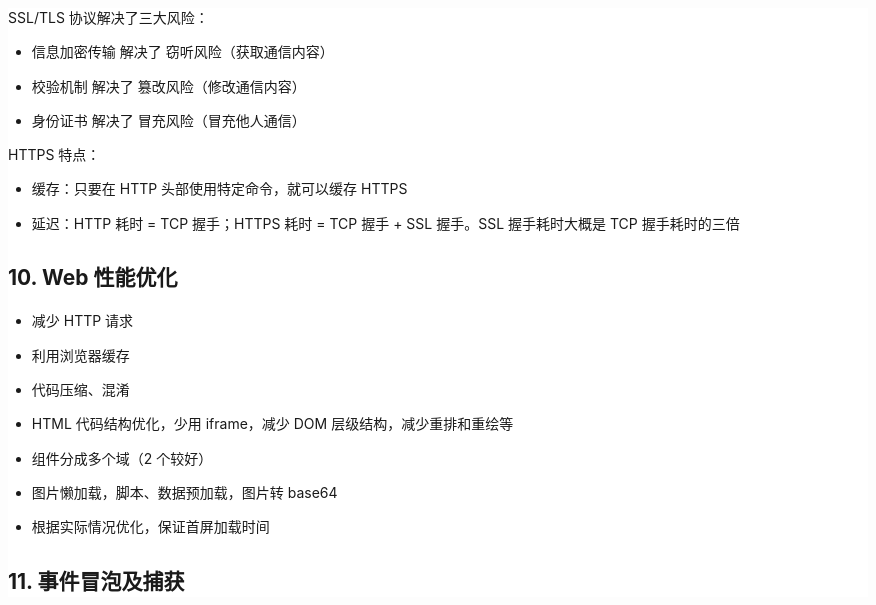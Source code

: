 SSL/TLS 协议解决了三大风险：

+ 信息加密传输 解决了 窃听风险（获取通信内容）

+ 校验机制 解决了 篡改风险（修改通信内容）

+ 身份证书 解决了 冒充风险（冒充他人通信）

HTTPS 特点：

+ 缓存：只要在 HTTP 头部使用特定命令，就可以缓存 HTTPS

+ 延迟：HTTP 耗时 = TCP 握手；HTTPS 耗时 = TCP 握手 + SSL 握手。SSL 握手耗时大概是 TCP 握手耗时的三倍

## 10. Web 性能优化

+ 减少 HTTP 请求

+ 利用浏览器缓存

+ 代码压缩、混淆

+ HTML 代码结构优化，少用 iframe，减少 DOM 层级结构，减少重排和重绘等

+ 组件分成多个域（2 个较好）

+ 图片懒加载，脚本、数据预加载，图片转 base64

+ 根据实际情况优化，保证首屏加载时间

## 11. 事件冒泡及捕获
